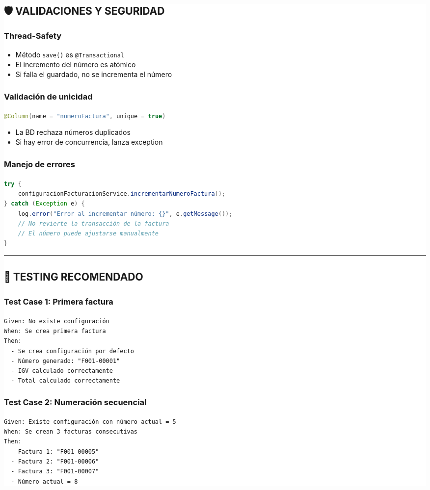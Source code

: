 
## 🛡️ VALIDACIONES Y SEGURIDAD

### Thread-Safety

- Método `save()` es `@Transactional`
- El incremento del número es atómico
- Si falla el guardado, no se incrementa el número

### Validación de unicidad

```java
@Column(name = "numeroFactura", unique = true)
```
- La BD rechaza números duplicados
- Si hay error de concurrencia, lanza exception

### Manejo de errores

```java
try {
    configuracionFacturacionService.incrementarNumeroFactura();
} catch (Exception e) {
    log.error("Error al incrementar número: {}", e.getMessage());
    // No revierte la transacción de la factura
    // El número puede ajustarse manualmente
}
```

---

## 🧪 TESTING RECOMENDADO

### Test Case 1: Primera factura
```
Given: No existe configuración
When: Se crea primera factura
Then: 
  - Se crea configuración por defecto
  - Número generado: "F001-00001"
  - IGV calculado correctamente
  - Total calculado correctamente
```

### Test Case 2: Numeración secuencial
```
Given: Existe configuración con número actual = 5
When: Se crean 3 facturas consecutivas
Then:
  - Factura 1: "F001-00005"
  - Factura 2: "F001-00006"
  - Factura 3: "F001-00007"
  - Número actual = 8
```

